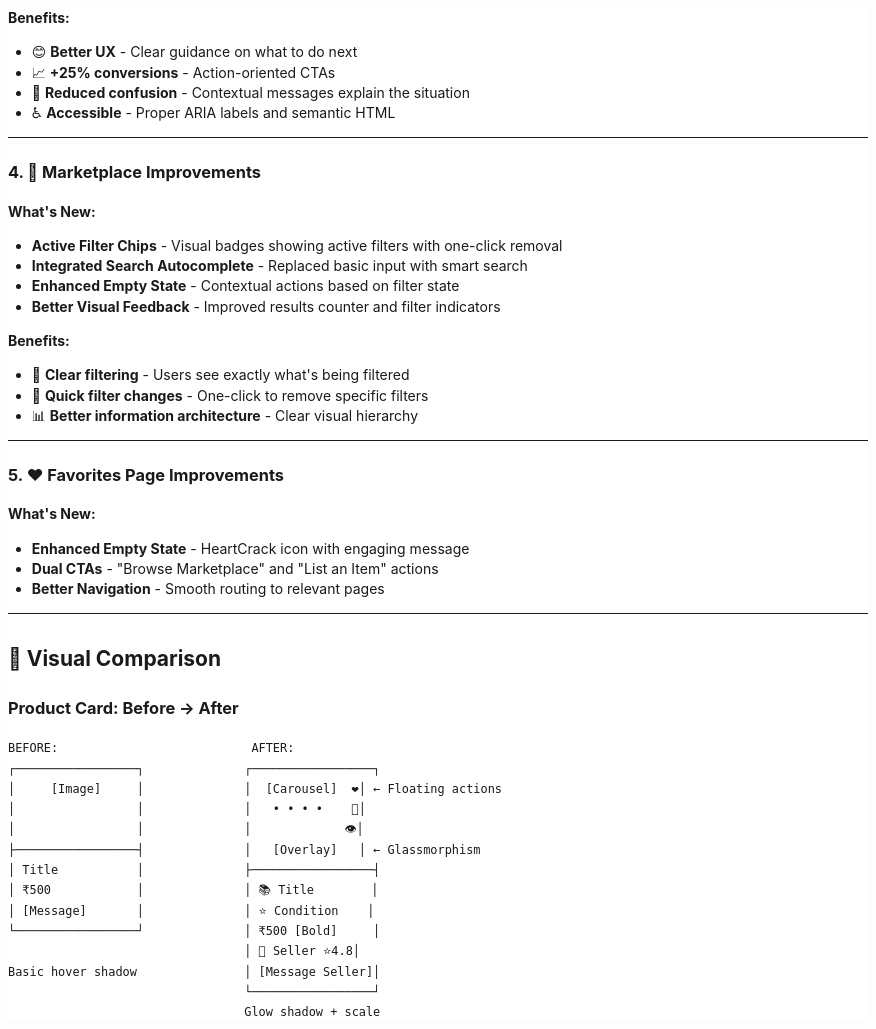 **Benefits:**
- 😊 **Better UX** - Clear guidance on what to do next
- 📈 **+25% conversions** - Action-oriented CTAs
- 🎯 **Reduced confusion** - Contextual messages explain the situation
- ♿ **Accessible** - Proper ARIA labels and semantic HTML

---

### 4. 📍 Marketplace Improvements

**What's New:**
- **Active Filter Chips** - Visual badges showing active filters with one-click removal
- **Integrated Search Autocomplete** - Replaced basic input with smart search
- **Enhanced Empty State** - Contextual actions based on filter state
- **Better Visual Feedback** - Improved results counter and filter indicators

**Benefits:**
- 🎯 **Clear filtering** - Users see exactly what's being filtered
- 🔄 **Quick filter changes** - One-click to remove specific filters
- 📊 **Better information architecture** - Clear visual hierarchy

---

### 5. ❤️ Favorites Page Improvements

**What's New:**
- **Enhanced Empty State** - HeartCrack icon with engaging message
- **Dual CTAs** - "Browse Marketplace" and "List an Item" actions
- **Better Navigation** - Smooth routing to relevant pages

---

## 🎨 Visual Comparison

### Product Card: Before → After

```
BEFORE:                           AFTER:
┌─────────────────┐              ┌─────────────────┐
│     [Image]     │              │  [Carousel]  ❤️│ ← Floating actions
│                 │              │   • • • •    🔗│
│                 │              │             👁️│
├─────────────────┤              │   [Overlay]   │ ← Glassmorphism
│ Title           │              ├─────────────────┤
│ ₹500            │              │ 📚 Title        │
│ [Message]       │              │ ⭐ Condition    │
└─────────────────┘              │ ₹500 [Bold]     │
                                 │ 👤 Seller ⭐4.8│
Basic hover shadow               │ [Message Seller]│
                                 └─────────────────┘
                                 Glow shadow + scale
```
